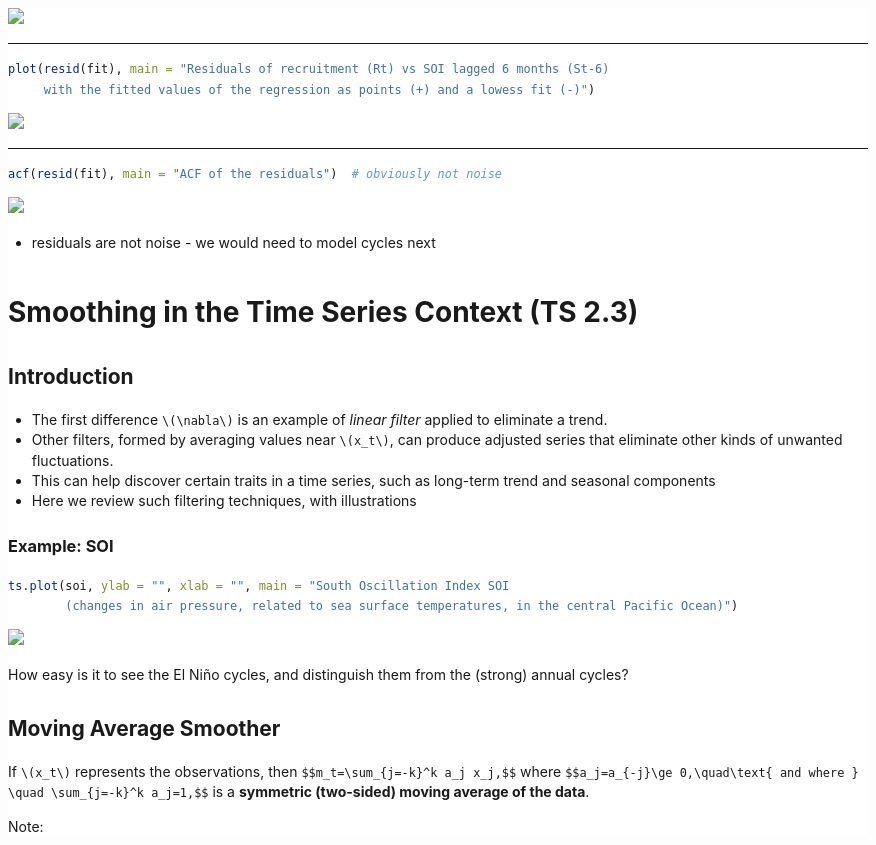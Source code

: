 <img src="{{< blogdown/postref >}}index_files/figure-html/nonlinear2-1.png" width="672" />

------------------------------------------------------------------------

``` r
plot(resid(fit), main = "Residuals of recruitment (Rt) vs SOI lagged 6 months (St-6)
     with the fitted values of the regression as points (+) and a lowess fit (-)")
```

<img src="{{< blogdown/postref >}}index_files/figure-html/nonlinear3-1.png" width="672" />

------------------------------------------------------------------------

``` r
acf(resid(fit), main = "ACF of the residuals")  # obviously not noise
```

<img src="{{< blogdown/postref >}}index_files/figure-html/nonlinear4-1.png" width="672" />

- residuals are not noise - we would need to model cycles next

# Smoothing in the Time Series Context (TS 2.3)

## Introduction

- The first difference `\(\nabla\)` is an example of *linear filter* applied to eliminate a trend.
- Other filters, formed by averaging values near `\(x_t\)`, can produce adjusted series that eliminate other kinds of unwanted fluctuations.
- This can help discover certain traits in a time series, such as long-term trend and seasonal components
- Here we review such filtering techniques, with illustrations

### Example: SOI

``` r
ts.plot(soi, ylab = "", xlab = "", main = "South Oscillation Index SOI
        (changes in air pressure, related to sea surface temperatures, in the central Pacific Ocean)")
```

<img src="{{< blogdown/postref >}}index_files/figure-html/unnamed-chunk-15-1.png" width="672" />

How easy is it to see the El Niño cycles, and distinguish them from the (strong) annual cycles?

## Moving Average Smoother

If `\(x_t\)` represents the observations, then
`$$m_t=\sum_{j=-k}^k a_j x_j,$$`
where
`$$a_j=a_{-j}\ge 0,\quad\text{ and where }\quad \sum_{j=-k}^k a_j=1,$$`
is a **symmetric (two-sided) moving average of the data**.

Note:

